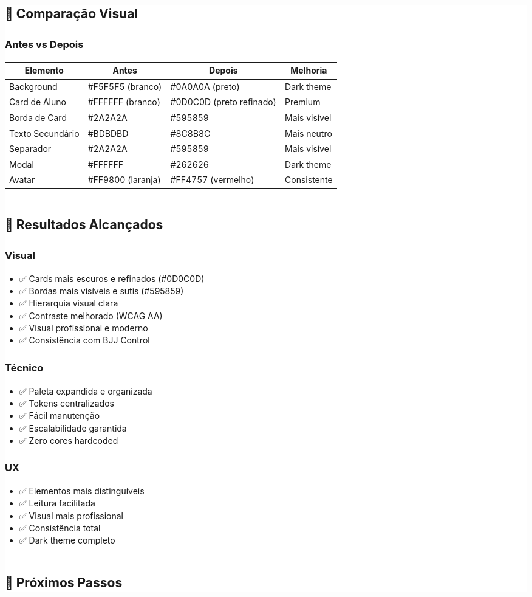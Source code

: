 
## 🎨 Comparação Visual

### Antes vs Depois

| Elemento | Antes | Depois | Melhoria |
|----------|-------|--------|----------|
| Background | #F5F5F5 (branco) | #0A0A0A (preto) | Dark theme |
| Card de Aluno | #FFFFFF (branco) | #0D0C0D (preto refinado) | Premium |
| Borda de Card | #2A2A2A | #595859 | Mais visível |
| Texto Secundário | #BDBDBD | #8C8B8C | Mais neutro |
| Separador | #2A2A2A | #595859 | Mais visível |
| Modal | #FFFFFF | #262626 | Dark theme |
| Avatar | #FF9800 (laranja) | #FF4757 (vermelho) | Consistente |

---

## 🎯 Resultados Alcançados

### Visual
- ✅ Cards mais escuros e refinados (#0D0C0D)
- ✅ Bordas mais visíveis e sutis (#595859)
- ✅ Hierarquia visual clara
- ✅ Contraste melhorado (WCAG AA)
- ✅ Visual profissional e moderno
- ✅ Consistência com BJJ Control

### Técnico
- ✅ Paleta expandida e organizada
- ✅ Tokens centralizados
- ✅ Fácil manutenção
- ✅ Escalabilidade garantida
- ✅ Zero cores hardcoded

### UX
- ✅ Elementos mais distinguíveis
- ✅ Leitura facilitada
- ✅ Visual mais profissional
- ✅ Consistência total
- ✅ Dark theme completo

---

## 🚀 Próximos Passos
